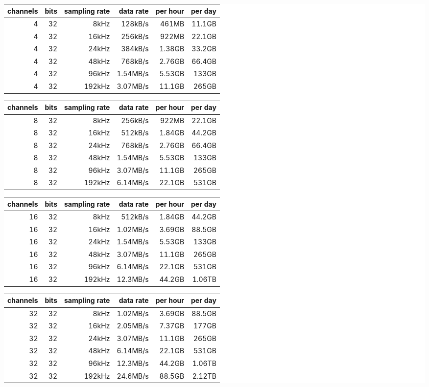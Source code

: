 | channels | bits | sampling rate | data rate | per hour | per day |
| -------: | ---: | ------------: | --------: | -------: | ------: |
|        4 |   32 |          8kHz |   128kB/s |    461MB |  11.1GB |
|        4 |   32 |         16kHz |   256kB/s |    922MB |  22.1GB |
|        4 |   32 |         24kHz |   384kB/s |   1.38GB |  33.2GB |
|        4 |   32 |         48kHz |   768kB/s |   2.76GB |  66.4GB |
|        4 |   32 |         96kHz |  1.54MB/s |   5.53GB |   133GB |
|        4 |   32 |        192kHz |  3.07MB/s |   11.1GB |   265GB |

| channels | bits | sampling rate | data rate | per hour | per day |
| -------: | ---: | ------------: | --------: | -------: | ------: |
|        8 |   32 |          8kHz |   256kB/s |    922MB |  22.1GB |
|        8 |   32 |         16kHz |   512kB/s |   1.84GB |  44.2GB |
|        8 |   32 |         24kHz |   768kB/s |   2.76GB |  66.4GB |
|        8 |   32 |         48kHz |  1.54MB/s |   5.53GB |   133GB |
|        8 |   32 |         96kHz |  3.07MB/s |   11.1GB |   265GB |
|        8 |   32 |        192kHz |  6.14MB/s |   22.1GB |   531GB |

| channels | bits | sampling rate | data rate | per hour | per day |
| -------: | ---: | ------------: | --------: | -------: | ------: |
|       16 |   32 |          8kHz |   512kB/s |   1.84GB |  44.2GB |
|       16 |   32 |         16kHz |  1.02MB/s |   3.69GB |  88.5GB |
|       16 |   32 |         24kHz |  1.54MB/s |   5.53GB |   133GB |
|       16 |   32 |         48kHz |  3.07MB/s |   11.1GB |   265GB |
|       16 |   32 |         96kHz |  6.14MB/s |   22.1GB |   531GB |
|       16 |   32 |        192kHz |  12.3MB/s |   44.2GB |  1.06TB |

| channels | bits | sampling rate | data rate | per hour | per day |
| -------: | ---: | ------------: | --------: | -------: | ------: |
|       32 |   32 |          8kHz |  1.02MB/s |   3.69GB |  88.5GB |
|       32 |   32 |         16kHz |  2.05MB/s |   7.37GB |   177GB |
|       32 |   32 |         24kHz |  3.07MB/s |   11.1GB |   265GB |
|       32 |   32 |         48kHz |  6.14MB/s |   22.1GB |   531GB |
|       32 |   32 |         96kHz |  12.3MB/s |   44.2GB |  1.06TB |
|       32 |   32 |        192kHz |  24.6MB/s |   88.5GB |  2.12TB |
